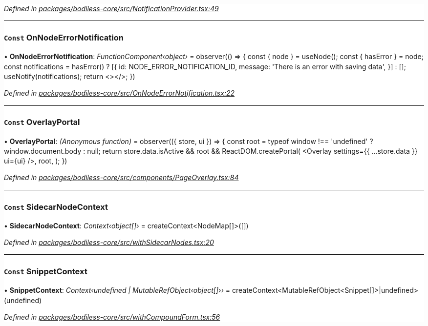 *Defined in [packages/bodiless-core/src/NotificationProvider.tsx:49](https://github.com/awm086/Bodiless-JS/blob/7319a147/packages/bodiless-core/src/NotificationProvider.tsx#L49)*

___

### `Const` OnNodeErrorNotification

• **OnNodeErrorNotification**: *FunctionComponent‹object›* = observer(() => {
  const { node } = useNode();
  const { hasError } = node;
  const notifications = hasError() ? [{
    id: NODE_ERROR_NOTIFICATION_ID,
    message: 'There is an error with saving data',
  }] : [];
  useNotify(notifications);
  return <></>;
})

*Defined in [packages/bodiless-core/src/OnNodeErrorNotification.tsx:22](https://github.com/awm086/Bodiless-JS/blob/7319a147/packages/bodiless-core/src/OnNodeErrorNotification.tsx#L22)*

___

### `Const` OverlayPortal

• **OverlayPortal**: *(Anonymous function)* = observer(({ store, ui }) => {
  const root = typeof window !== 'undefined' ? window.document.body : null;
  return store.data.isActive
  && root
  && ReactDOM.createPortal(
    <Overlay settings={{ ...store.data }} ui={ui} />,
    root,
  );
})

*Defined in [packages/bodiless-core/src/components/PageOverlay.tsx:84](https://github.com/awm086/Bodiless-JS/blob/7319a147/packages/bodiless-core/src/components/PageOverlay.tsx#L84)*

___

### `Const` SidecarNodeContext

• **SidecarNodeContext**: *Context‹object[]›* = createContext<NodeMap<any>[]>([])

*Defined in [packages/bodiless-core/src/withSidecarNodes.tsx:20](https://github.com/awm086/Bodiless-JS/blob/7319a147/packages/bodiless-core/src/withSidecarNodes.tsx#L20)*

___

### `Const` SnippetContext

• **SnippetContext**: *Context‹undefined | MutableRefObject‹object[]››* = createContext<MutableRefObject<Snippet<any>[]>|undefined>(undefined)

*Defined in [packages/bodiless-core/src/withCompoundForm.tsx:56](https://github.com/awm086/Bodiless-JS/blob/7319a147/packages/bodiless-core/src/withCompoundForm.tsx#L56)*
